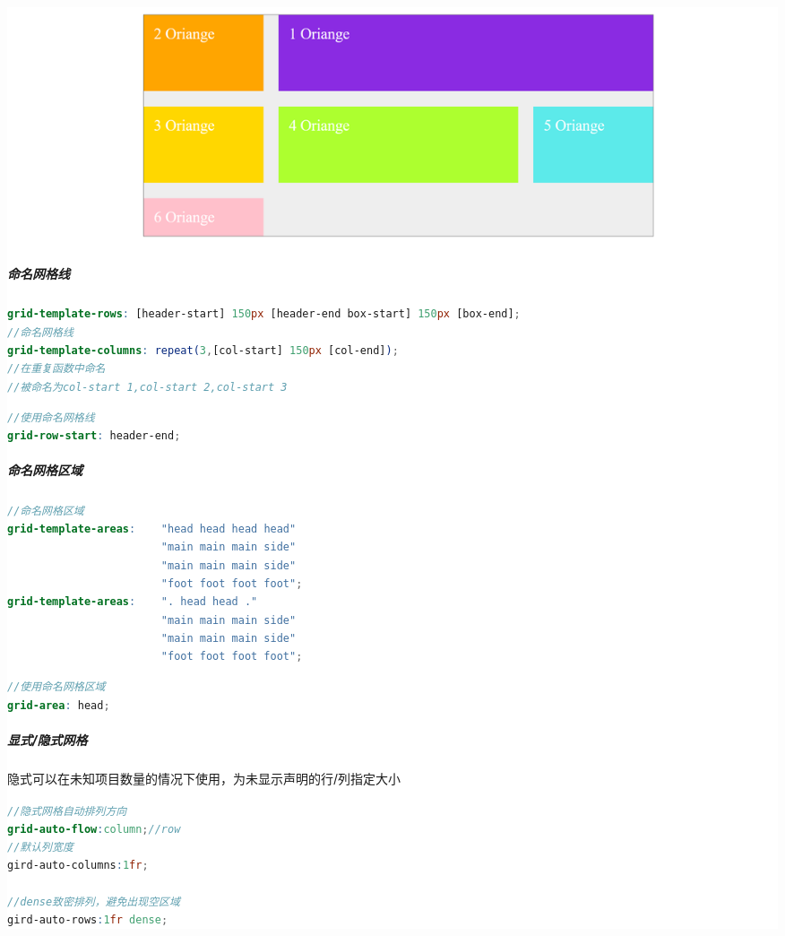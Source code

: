 

![image-20230428131937259](Sass学习笔记.assets/image-20230428131937259.png)

##### 命名网格线

```scss
grid-template-rows: [header-start] 150px [header-end box-start] 150px [box-end];
//命名网格线
grid-template-columns: repeat(3,[col-start] 150px [col-end]);
//在重复函数中命名
//被命名为col-start 1,col-start 2,col-start 3
```

```scss
//使用命名网格线
grid-row-start: header-end;
```

##### 命名网格区域

```scss
//命名网格区域
grid-template-areas:    "head head head head"
                        "main main main side"
                        "main main main side"
                        "foot foot foot foot";
grid-template-areas:    ". head head ."
                        "main main main side"
                        "main main main side"
                        "foot foot foot foot";
```

```scss
//使用命名网格区域
grid-area: head;
```

##### 显式/隐式网格

隐式可以在未知项目数量的情况下使用，为未显示声明的行/列指定大小

```scss
//隐式网格自动排列方向
grid-auto-flow:column;//row
//默认列宽度
gird-auto-columns:1fr;

//dense致密排列，避免出现空区域
gird-auto-rows:1fr dense;
```
